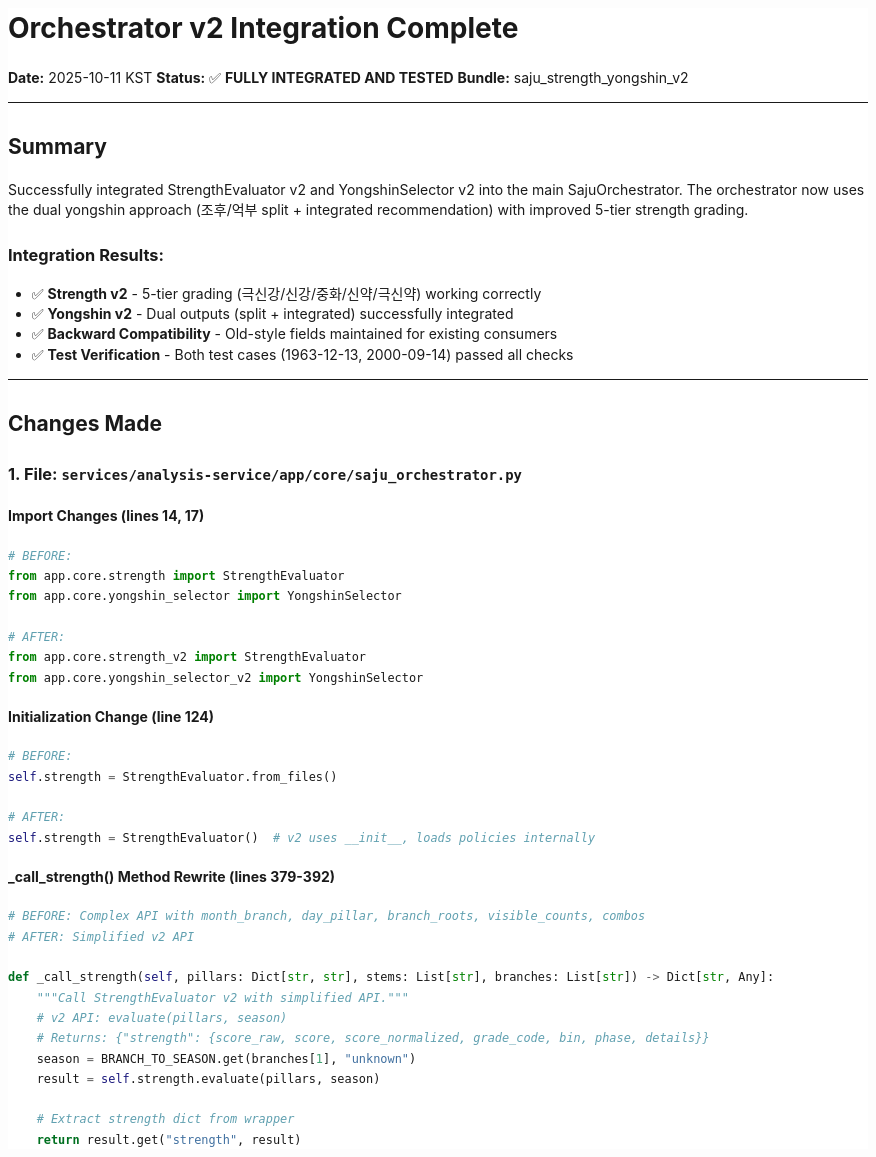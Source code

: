 # Orchestrator v2 Integration Complete

**Date:** 2025-10-11 KST
**Status:** ✅ **FULLY INTEGRATED AND TESTED**
**Bundle:** saju_strength_yongshin_v2

---

## Summary

Successfully integrated StrengthEvaluator v2 and YongshinSelector v2 into the main SajuOrchestrator. The orchestrator now uses the dual yongshin approach (조후/억부 split + integrated recommendation) with improved 5-tier strength grading.

### Integration Results:
- ✅ **Strength v2** - 5-tier grading (극신강/신강/중화/신약/극신약) working correctly
- ✅ **Yongshin v2** - Dual outputs (split + integrated) successfully integrated
- ✅ **Backward Compatibility** - Old-style fields maintained for existing consumers
- ✅ **Test Verification** - Both test cases (1963-12-13, 2000-09-14) passed all checks

---

## Changes Made

### 1. File: `services/analysis-service/app/core/saju_orchestrator.py`

#### Import Changes (lines 14, 17)
```python
# BEFORE:
from app.core.strength import StrengthEvaluator
from app.core.yongshin_selector import YongshinSelector

# AFTER:
from app.core.strength_v2 import StrengthEvaluator
from app.core.yongshin_selector_v2 import YongshinSelector
```

#### Initialization Change (line 124)
```python
# BEFORE:
self.strength = StrengthEvaluator.from_files()

# AFTER:
self.strength = StrengthEvaluator()  # v2 uses __init__, loads policies internally
```

#### _call_strength() Method Rewrite (lines 379-392)
```python
# BEFORE: Complex API with month_branch, day_pillar, branch_roots, visible_counts, combos
# AFTER: Simplified v2 API

def _call_strength(self, pillars: Dict[str, str], stems: List[str], branches: List[str]) -> Dict[str, Any]:
    """Call StrengthEvaluator v2 with simplified API."""
    # v2 API: evaluate(pillars, season)
    # Returns: {"strength": {score_raw, score, score_normalized, grade_code, bin, phase, details}}
    season = BRANCH_TO_SEASON.get(branches[1], "unknown")
    result = self.strength.evaluate(pillars, season)

    # Extract strength dict from wrapper
    return result.get("strength", result)
```